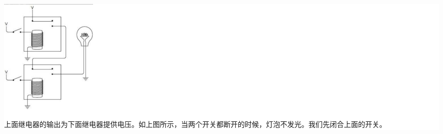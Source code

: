 <img src="image/image-20241207105045168.png" alt="image-20241207105045168" style="zoom:25%;" />

上面继电器的输出为下面继电器提供电压。如上图所示，当两个开关都断开的时候，灯泡不发光。我们先闭合上面的开关。
